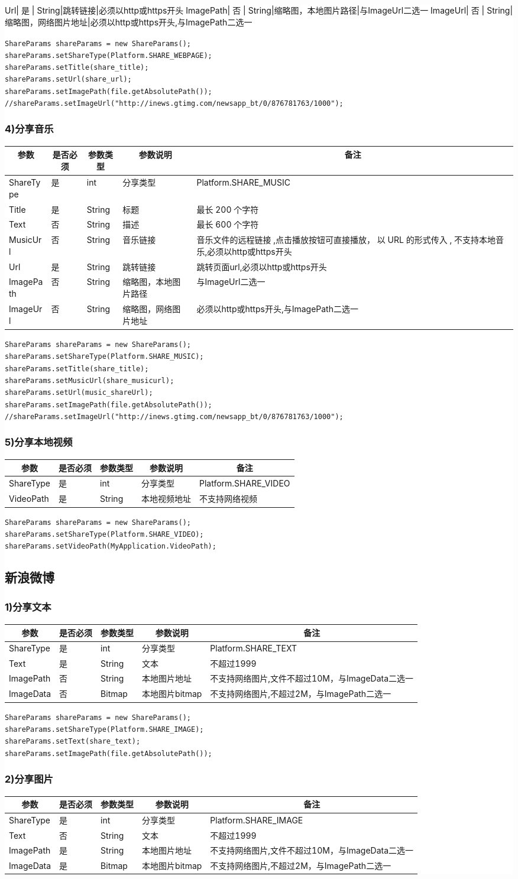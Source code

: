 Url| 是 | String|跳转链接|必须以http或https开头
ImagePath| 否 | String|缩略图，本地图片路径|与ImageUrl二选一
ImageUrl| 否 | String|缩略图，网络图片地址|必须以http或https开头,与ImagePath二选一
```
ShareParams shareParams = new ShareParams();
shareParams.setShareType(Platform.SHARE_WEBPAGE);
shareParams.setTitle(share_title);
shareParams.setUrl(share_url);
shareParams.setImagePath(file.getAbsolutePath());
//shareParams.setImageUrl("http://inews.gtimg.com/newsapp_bt/0/876781763/1000");
```
### 4)分享音乐
参数 |是否必须|参数类型|参数说明|备注
---- |-----|----|----|----
ShareType | 是| int| 分享类型| Platform.SHARE_MUSIC
Title| 是 | String|标题|最长 200 个字符
Text| 否 | String|描述|最长 600 个字符
MusicUrl| 否 | String|音乐链接|音乐文件的远程链接 ,点击播放按钮可直接播放， 以 URL 的形式传入 , 不支持本地音乐,必须以http或https开头
Url| 是 | String|跳转链接|跳转页面url,必须以http或https开头
ImagePath| 否 | String|缩略图，本地图片路径|与ImageUrl二选一
ImageUrl| 否 | String|缩略图，网络图片地址|必须以http或https开头,与ImagePath二选一
```
ShareParams shareParams = new ShareParams();
shareParams.setShareType(Platform.SHARE_MUSIC);
shareParams.setTitle(share_title);
shareParams.setMusicUrl(share_musicurl);
shareParams.setUrl(music_shareUrl);
shareParams.setImagePath(file.getAbsolutePath());
//shareParams.setImageUrl("http://inews.gtimg.com/newsapp_bt/0/876781763/1000");
```
### 5)分享本地视频
参数 |是否必须|参数类型|参数说明|备注
---- |-----|----|----|----
ShareType | 是| int| 分享类型| Platform.SHARE_VIDEO
VideoPath| 是 | String|本地视频地址|不支持网络视频
```
ShareParams shareParams = new ShareParams();
shareParams.setShareType(Platform.SHARE_VIDEO);
shareParams.setVideoPath(MyApplication.VideoPath);
```
## 新浪微博
### 1)分享文本
参数 |是否必须|参数类型|参数说明|备注
---- |-----|----|----|----
ShareType | 是| int| 分享类型| Platform.SHARE_TEXT
Text| 是 | String|文本|不超过1999
ImagePath| 否 | String|本地图片地址|不支持网络图片,文件不超过10M，与ImageData二选一
ImageData| 否 | Bitmap|本地图片bitmap|不支持网络图片,不超过2M，与ImagePath二选一
```
ShareParams shareParams = new ShareParams();
shareParams.setShareType(Platform.SHARE_IMAGE);
shareParams.setText(share_text);
shareParams.setImagePath(file.getAbsolutePath());
```
### 2)分享图片
参数 |是否必须|参数类型|参数说明|备注
---- |-----|----|----|----
ShareType | 是| int| 分享类型| Platform.SHARE_IMAGE
Text| 否 | String|文本|不超过1999
ImagePath| 是 | String|本地图片地址|不支持网络图片,文件不超过10M，与ImageData二选一
ImageData| 是 | Bitmap|本地图片bitmap|不支持网络图片,不超过2M，与ImagePath二选一